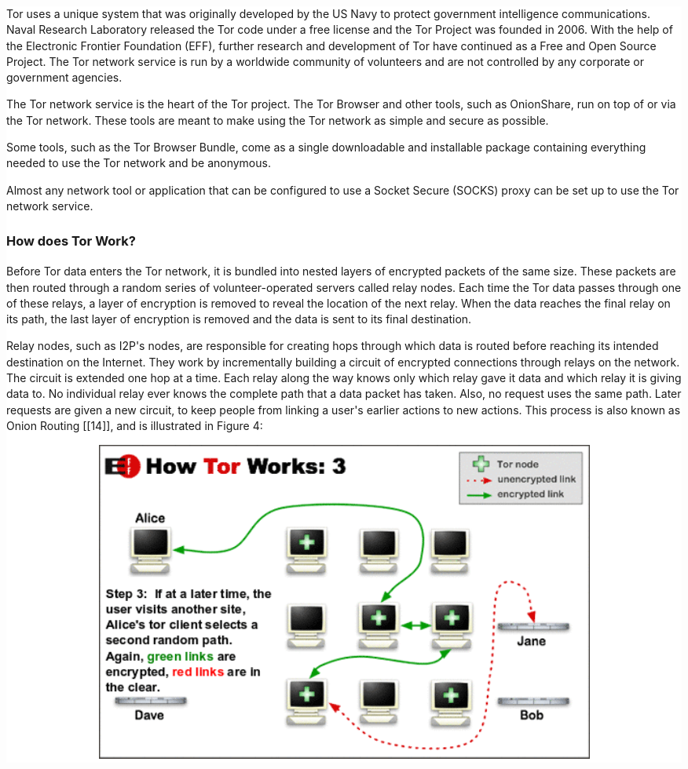 Tor uses a unique system that was originally developed by the US Navy to protect government intelligence communications.
Naval Research Laboratory released the Tor code under a free license and the Tor Project was founded in 2006. With the
help of the Electronic Frontier Foundation (EFF), further research and development of Tor have continued as a Free and
Open Source Project. The Tor network service is run by a worldwide community of volunteers and are not controlled by any
corporate or government agencies.  

The Tor network service is the heart of the Tor project. The Tor Browser and other tools, such as OnionShare, run on top
of or via the Tor network. These tools are meant to make using the Tor network as simple and secure as possible.  

Some tools, such as the Tor Browser Bundle, come as a single downloadable and installable package containing everything
needed to use the Tor network and be anonymous.  

Almost any network tool or application that can be configured to use a Socket Secure (SOCKS) proxy can be set up to use
the Tor network service.  

### How does Tor Work?

Before Tor data enters the Tor network, it is bundled into nested layers of encrypted packets of the same size. These
packets are then routed through a random series of volunteer-operated servers called relay nodes. Each
time the Tor data passes through one of these relays, a layer of encryption is removed to reveal the location of the
next relay. When the data reaches the final relay on its path, the last layer of encryption is removed and the data is
sent to its final destination.

Relay nodes, such as I2P's nodes, are responsible for creating hops through which data is routed before reaching its
intended destination on the Internet. They work by incrementally building a circuit of encrypted connections through
relays on the network. The circuit is extended one hop at a time. Each relay along the way knows only which relay gave
it data and which relay it is giving data to. No individual relay ever knows the complete path that a data packet has
taken. Also, no request uses the same path. Later requests are given a new circuit, to keep people from linking a user's
earlier actions to new actions. This process is also known as Onion Routing [[14]], and is illustrated in Figure 4:

<p align="center"><a name="fig_eca"> </a><img src="/images/protocols/tor-i2p/htw3.png" width="625" /></p>

[1]: https://blokt.com/guides/what-is-i2p-vs-tor-browser#How_does_I2P_work
[2]: https://geti2p.net/en/docs/api/i2ptunnel
[3]: https://sites.cs.ucsb.edu/~chris/research/doc/raid13_i2p.pdf
[4]: https://censorbib.nymity.ch/pdf/Hoang2018a.pdf
[5]: https://www.delaat.net/rp/2017-2018/p97/presentation.pdf
[6]: https://delaat.net/rp/2017-2018/p97/report.pdf
[7]: https://geti2p.net/en/docs/how/network-database
[8]: http://ijsetr.org/wp-content/uploads/2015/05/IJSETR-VOL-4-ISSUE-5-1515-1518.pdf
[9]: https://pdfs.semanticscholar.org/aa81/79d3da24b643a4d004c44ebe543000295d51.pdf
[10]: https://geti2p.net/en/comparison/tor
[11]: http://www.geti2p.org/how_networkcomparisons.html
[12]: https://www.delaat.net/rp/2018-2019/p63/report.pdf
[15]: https://torstatus.blutmagie.de/
[16]: https://people.csail.mit.edu/devadas/pubs/circuit_finger.pdf
[17]: https://www.torproject.org/
[18]: https://en.wikipedia.org/wiki/Tor_(anonymity_network)
[19]: https://3g2upl4pq6kufc4m.onion/
[20]: https://check.torproject.org/
[21]: https://2019.www.torproject.org/about/overview.html.en
[22]: https://trac.torproject.org/projects/tor/wiki/TorRelayGuide
[23]: https://en.wikipedia.org/wiki/.onion
[24]: https://2019.www.torproject.org/docs/faq#AccessOnionServices
[25]: https://robertheaton.com/2017/11/20/how-does-online-tracking-actually-work/
[26]: https://www.youtube.com/watch?v=eQ2OZKitRwc
[27]: https://arstechnica.com/security/2013/12/use-of-tor-helped-fbi-finger-bomb-hoax-suspect/
[28]: https://arstechnica.com/tech-policy/2012/03/stakeout-how-the-fbi-tracked-and-busted-a-chicago-anon/